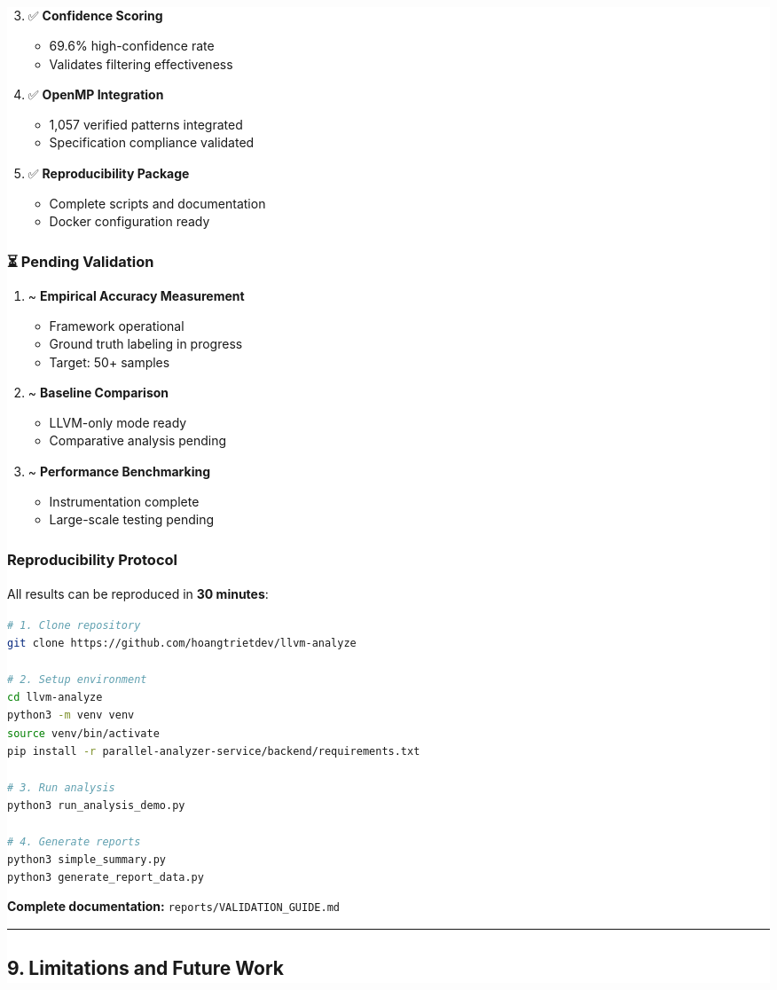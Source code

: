 3. ✅ **Confidence Scoring**
   - 69.6% high-confidence rate
   - Validates filtering effectiveness

4. ✅ **OpenMP Integration**
   - 1,057 verified patterns integrated
   - Specification compliance validated

5. ✅ **Reproducibility Package**
   - Complete scripts and documentation
   - Docker configuration ready

### ⏳ Pending Validation

1. ~ **Empirical Accuracy Measurement**
   - Framework operational
   - Ground truth labeling in progress
   - Target: 50+ samples

2. ~ **Baseline Comparison**
   - LLVM-only mode ready
   - Comparative analysis pending

3. ~ **Performance Benchmarking**
   - Instrumentation complete
   - Large-scale testing pending

### Reproducibility Protocol

All results can be reproduced in **30 minutes**:

```bash
# 1. Clone repository
git clone https://github.com/hoangtrietdev/llvm-analyze

# 2. Setup environment
cd llvm-analyze
python3 -m venv venv
source venv/bin/activate
pip install -r parallel-analyzer-service/backend/requirements.txt

# 3. Run analysis
python3 run_analysis_demo.py

# 4. Generate reports
python3 simple_summary.py
python3 generate_report_data.py
```

**Complete documentation:** `reports/VALIDATION_GUIDE.md`

---

## 9. Limitations and Future Work
